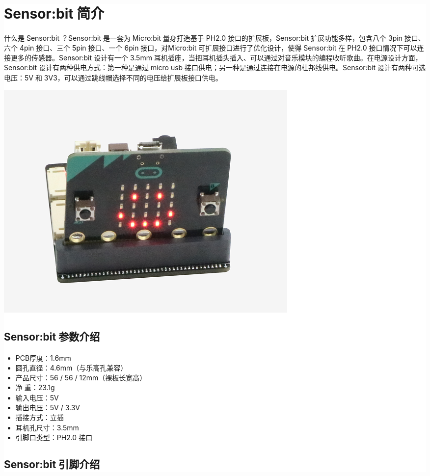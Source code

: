 # Sensor:bit 简介

什么是 Sensor:bit ？Sensor:bit 是一套为 Micro:bit 量身打造基于 PH2.0 接口的扩展板，Sensor:bit 扩展功能多样，包含八个 3pin 接口、六个 4pin 接口、三个 5pin 接口、一个 6pin 接口，对Micro:bit 可扩展接口进行了优化设计，使得 Sensor:bit 在 PH2.0 接口情况下可以连接更多的传感器。Sensor:bit 设计有一个  3.5mm 耳机插座，当把耳机插头插入、可以通过对音乐模块的编程收听歌曲。在电源设计方面，Sensor:bit 设计有两种供电方式：第一种是通过 micro usb 接口供电；另一种是通过连接在电源的杜邦线供电。Sensor:bit 设计有两种可选电压：5V 和 3V3，可以通过跳线帽选择不同的电压给扩展板接口供电。

![sensorbit_and_microbit.png](sensorbit/sensorbit_and_microbit.png)

## Sensor:bit 参数介绍

- PCB厚度：1.6mm
- 圆孔直径：4.6mm（与乐高孔兼容）
- 产品尺寸：56 / 56 / 12mm（裸板长宽高）
- 净        重：23.1g
- 输入电压：5V
- 输出电压：5V / 3.3V
- 插接方式：立插
- 耳机孔尺寸：3.5mm
- 引脚口类型：PH2.0 接口 

## Sensor:bit 引脚介绍
